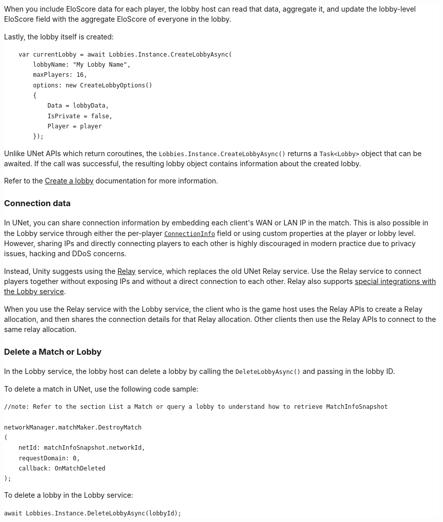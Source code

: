 When you include EloScore data for each player, the lobby host can read that data, aggregate it, and update the lobby-level EloScore field with the aggregate EloScore of everyone in the lobby.

Lastly, the lobby itself is created:


```
    var currentLobby = await Lobbies.Instance.CreateLobbyAsync(
        lobbyName: "My Lobby Name",
        maxPlayers: 16,
        options: new CreateLobbyOptions()
        {
            Data = lobbyData,
            IsPrivate = false,
            Player = player
        });
```


Unlike UNet APIs which return coroutines, the `Lobbies.Instance.CreateLobbyAsync()` returns a `Task<Lobby>` object that can be awaited. If the call was successful, the resulting lobby object contains information about the created lobby.

Refer to the [Create a lobby](https://docs.unity.com/ugs/manual/lobby/manual/create-a-lobby) documentation for more information.

### Connection data
In UNet, you can share connection information by embedding each client's WAN or LAN IP in the match. This is also possible in the Lobby service through either the per-player [`ConnectionInfo`](https://docs.unity3d.com/Packages/com.unity.services.lobby@1.2/api/Unity.Services.Lobbies.Models.Player.html#Unity_Services_Lobbies_Models_Player_ConnectionInfo) field or using custom properties at the player or lobby level. However, sharing IPs and directly connecting players to each other is highly discouraged in modern practice due to privacy issues, hacking and DDoS concerns. 

Instead, Unity suggests using the [Relay](https://docs.unity.com/relay/introduction.html) service, which replaces the old UNet Relay service. Use the Relay service to connect players together without exposing IPs and without a direct connection to each other. Relay also supports [special integrations with the Lobby service](https://docs.unity.com/ugs/manual/relay/manual/integration).

When you use the Relay service with the Lobby service, the client who is the game host uses the Relay APIs to create a Relay allocation, and then shares the connection details for that Relay allocation.  Other clients then use the Relay APIs to connect to the same relay allocation.

### Delete a Match or Lobby

In the Lobby service, the lobby host can delete a lobby by calling the `DeleteLobbyAsync()` and passing in the lobby ID.

To delete a match in UNet, use the following code sample:

```
//note: Refer to the section List a Match or query a lobby to understand how to retrieve MatchInfoSnapshot

networkManager.matchMaker.DestroyMatch
(
    netId: matchInfoSnapshot.networkId,
    requestDomain: 0,
    callback: OnMatchDeleted
);
```
To delete a lobby in the Lobby service: 
```
await Lobbies.Instance.DeleteLobbyAsync(lobbyId);
```
